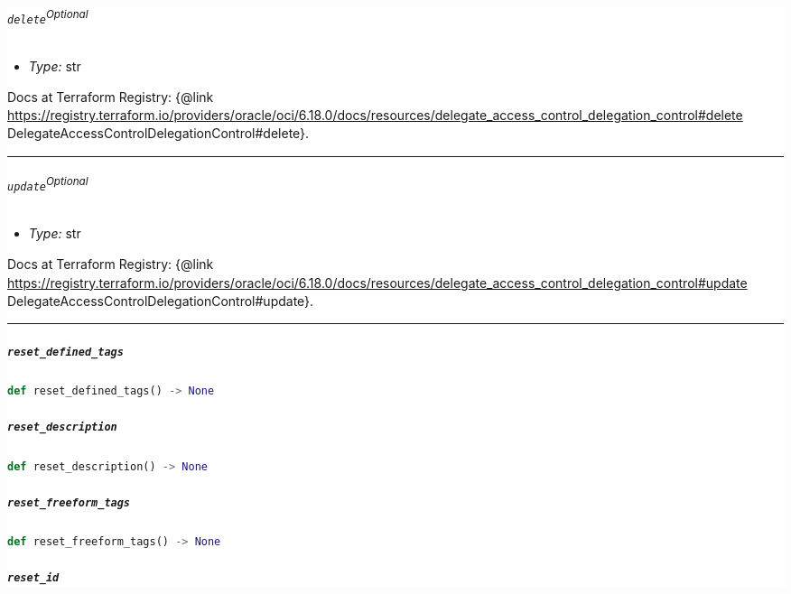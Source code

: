 
###### `delete`<sup>Optional</sup> <a name="delete" id="rhizo-co-terraform-provider-oci.delegateAccessControlDelegationControl.DelegateAccessControlDelegationControl.putTimeouts.parameter.delete"></a>

- *Type:* str

Docs at Terraform Registry: {@link https://registry.terraform.io/providers/oracle/oci/6.18.0/docs/resources/delegate_access_control_delegation_control#delete DelegateAccessControlDelegationControl#delete}.

---

###### `update`<sup>Optional</sup> <a name="update" id="rhizo-co-terraform-provider-oci.delegateAccessControlDelegationControl.DelegateAccessControlDelegationControl.putTimeouts.parameter.update"></a>

- *Type:* str

Docs at Terraform Registry: {@link https://registry.terraform.io/providers/oracle/oci/6.18.0/docs/resources/delegate_access_control_delegation_control#update DelegateAccessControlDelegationControl#update}.

---

##### `reset_defined_tags` <a name="reset_defined_tags" id="rhizo-co-terraform-provider-oci.delegateAccessControlDelegationControl.DelegateAccessControlDelegationControl.resetDefinedTags"></a>

```python
def reset_defined_tags() -> None
```

##### `reset_description` <a name="reset_description" id="rhizo-co-terraform-provider-oci.delegateAccessControlDelegationControl.DelegateAccessControlDelegationControl.resetDescription"></a>

```python
def reset_description() -> None
```

##### `reset_freeform_tags` <a name="reset_freeform_tags" id="rhizo-co-terraform-provider-oci.delegateAccessControlDelegationControl.DelegateAccessControlDelegationControl.resetFreeformTags"></a>

```python
def reset_freeform_tags() -> None
```

##### `reset_id` <a name="reset_id" id="rhizo-co-terraform-provider-oci.delegateAccessControlDelegationControl.DelegateAccessControlDelegationControl.resetId"></a>

